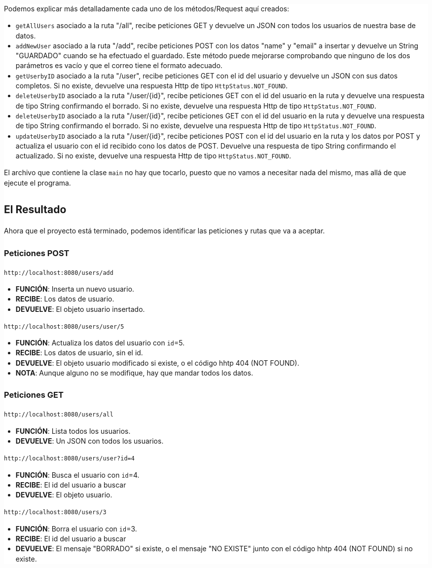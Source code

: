 Podemos explicar más detalladamente cada uno de los métodos/Request aquí creados:

* `getAllUsers` asociado a la ruta "/all", recibe peticiones GET y devuelve un JSON con todos los usuarios de nuestra base de datos.
* `addNewUser` asociado a la ruta "/add", recibe peticiones POST con los datos "name" y "email" a insertar  y devuelve un String "GUARDADO" cuando se ha efectuado el guardado. Este método puede mejorarse comprobando que ninguno de los dos parámetros es vacío y que el correo tiene el formato adecuado.
* `getUserbyID` asociado a la ruta "/user", recibe peticiones GET con el id del usuario y devuelve un JSON con sus datos completos. Si no existe, devuelve una respuesta Http de tipo `HttpStatus.NOT_FOUND`.
* `deleteUserbyID` asociado a la ruta "/user/{id}", recibe peticiones GET con el id del usuario en la ruta y devuelve una respuesta de tipo String confirmando el borrado. Si no existe, devuelve una respuesta Http de tipo `HttpStatus.NOT_FOUND`.
* `deleteUserbyID` asociado a la ruta "/user/{id}", recibe peticiones GET con el id del usuario en la ruta y devuelve una respuesta de tipo String confirmando el borrado. Si no existe, devuelve una respuesta Http de tipo `HttpStatus.NOT_FOUND`.
* `updateUserbyID` asociado a la ruta "/user/{id}", recibe peticiones POST con el id del usuario en la ruta y los datos por POST y actualiza el usuario con el id recibido cono los datos de POST. Devuelve una respuesta de tipo String confirmando el actualizado. Si no existe, devuelve una respuesta Http de tipo `HttpStatus.NOT_FOUND`.

El archivo que contiene la clase `main` no hay que tocarlo, puesto que no vamos a necesitar nada del mismo, mas allá de que ejecute el programa.

## El Resultado

Ahora que el proyecto está terminado, podemos identificar las peticiones y rutas que va a aceptar.

### Peticiones POST
`http://localhost:8080/users/add` 
* **FUNCIÓN**: Inserta un nuevo usuario.
* **RECIBE**: Los datos de usuario.
* **DEVUELVE**: El objeto usuario insertado.

`http://localhost:8080/users/user/5` 
* **FUNCIÓN**: Actualiza los datos del usuario con `id`=5.
* **RECIBE**: Los datos de usuario, sin el id.
* **DEVUELVE**: El objeto usuario modificado si existe, o el código hhtp 404 (NOT FOUND).
* **NOTA**: Aunque alguno no se modifique, hay que mandar todos los datos.


### Peticiones GET
`http://localhost:8080/users/all` 
* **FUNCIÓN**: Lista todos los usuarios.
* **DEVUELVE**: Un JSON con todos los usuarios.

`http://localhost:8080/users/user?id=4` 
* **FUNCIÓN**: Busca el usuario con `id`=4.
* **RECIBE**: El id del usuario a buscar
* **DEVUELVE**: El objeto usuario.

`http://localhost:8080/users/3` 
* **FUNCIÓN**: Borra el usuario con `id`=3.
* **RECIBE**: El id del usuario a buscar
* **DEVUELVE**: El mensaje "BORRADO" si existe, o el mensaje "NO EXISTE" junto con el código hhtp 404 (NOT FOUND) si no existe.
